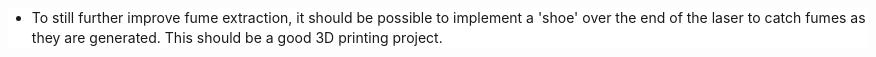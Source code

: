  * To still further improve fume extraction, it should be possible to implement a 'shoe' over the end of the laser to catch fumes as they are generated. This should be a good 3D printing project.

